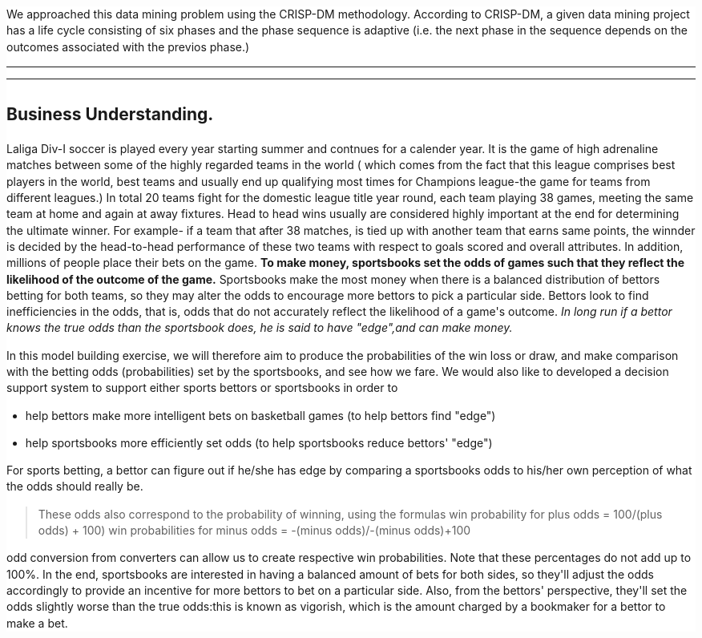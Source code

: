 We approached this data mining problem using the CRISP-DM methodology. According to CRISP-DM, a given data mining project has a life cycle consisting of six phases and the phase sequence is adaptive (i.e. the next phase in the sequence depends on the outcomes associated with the previos phase.)

-------------------------------------------------------------------------------------------
-------------------------------------------------------------------------------------------



## Business Understanding.

Laliga Div-I soccer is played every year starting summer and contnues for a calender year. It is the game of high adrenaline matches between some of the highly regarded teams in the world ( which comes from the fact that this league comprises best players in the world, best teams and usually end up qualifying most times for Champions league-the game for teams from different leagues.) In total $20$ teams fight for the domestic league title year round, each team playing 38 games, meeting the same team at home and again at away fixtures. Head to head wins usually are considered highly important at the end for determining the ultimate winner. For example- if a team that after 38 matches, is tied up with another team that earns same points, the winnder is decided by the head-to-head performance of these two teams with respect to goals scored and overall attributes. In addition, millions of people place their bets on the game.
**To make money, sportsbooks set the odds of games such that they reflect the likelihood of the outcome of the game.**
Sportsbooks make the most money when there is a balanced distribution of bettors betting for both teams, so they may alter the odds to encourage more bettors to pick a particular side. Bettors look to find inefficiencies in the odds, that is, odds that do not accurately reflect the likelihood of a game's outcome. *In long run if a bettor knows the true odds than the sportsbook does, he is said to have "edge",and can make money.* 


In this model building exercise, we will therefore aim to produce the probabilities of the win loss or draw, and make comparison with the betting odds (probabilities) set by the sportsbooks, and see how we fare. 
We would also like to developed a decision support system to support either sports bettors or sportsbooks in
order to

- help bettors make more intelligent bets on basketball games (to help bettors find "edge")

- help sportsbooks more efficiently set odds (to help sportsbooks reduce bettors' "edge")

For sports betting, a bettor can figure out if he/she has edge by comparing a sportsbooks odds to his/her own perception of what the odds should really be.
> These odds also correspond to the probability of winning, using the formulas
 win probability for plus odds = 100/(plus odds) + 100)
 win probabilities for minus odds = -(minus odds)/-(minus odds)+100
 
 
odd conversion from converters can allow us to create respective win probabilities. 
Note that these percentages do not add up to 100%. In the end, sportsbooks are interested in having a balanced amount of bets for both sides,  so they'll adjust the odds accordingly to provide an incentive for more bettors to bet on a particular side. Also, from the bettors' perspective, they'll set the odds slightly worse than the true odds:this is known as vigorish, which is the amount charged by a bookmaker for a bettor to make a bet.
